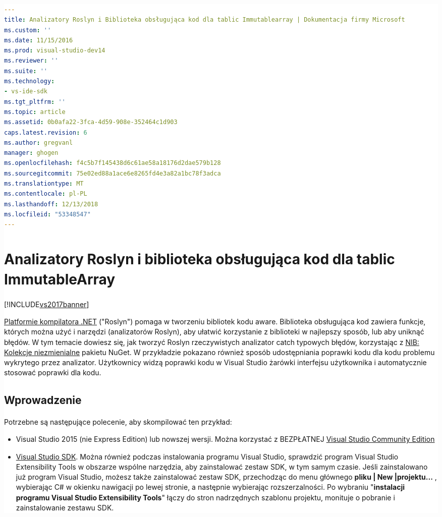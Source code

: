 ```yaml
---
title: Analizatory Roslyn i Biblioteka obsługująca kod dla tablic Immutablearray | Dokumentacja firmy Microsoft
ms.custom: ''
ms.date: 11/15/2016
ms.prod: visual-studio-dev14
ms.reviewer: ''
ms.suite: ''
ms.technology:
- vs-ide-sdk
ms.tgt_pltfrm: ''
ms.topic: article
ms.assetid: 0b0afa22-3fca-4d59-908e-352464c1d903
caps.latest.revision: 6
ms.author: gregvanl
manager: ghogen
ms.openlocfilehash: f4c5b7f145438d6c61ae58a18176d2dae579b128
ms.sourcegitcommit: 75e02ed88a1ace6e8265fd4e3a82a1bc78f3adca
ms.translationtype: MT
ms.contentlocale: pl-PL
ms.lasthandoff: 12/13/2018
ms.locfileid: "53348547"
---
```

# <a name="roslyn-analyzers-and-code-aware-library-for-immutablearrays"></a>Analizatory Roslyn i biblioteka obsługująca kod dla tablic ImmutableArray
[!INCLUDE[vs2017banner](../includes/vs2017banner.md)]

[Platformie kompilatora .NET](https://github.com/dotnet/roslyn) ("Roslyn") pomaga w tworzeniu bibliotek kodu aware. Biblioteka obsługująca kod zawiera funkcje, których można użyć i narzędzi (analizatorów Roslyn), aby ułatwić korzystanie z biblioteki w najlepszy sposób, lub aby uniknąć błędów. W tym temacie dowiesz się, jak tworzyć Roslyn rzeczywistych analizator catch typowych błędów, korzystając z [NIB: Kolekcje niezmienialne](http://msdn.microsoft.com/library/33f4449d-7078-450a-8d60-d9229f66bbca) pakietu NuGet. W przykładzie pokazano również sposób udostępniania poprawki kodu dla kodu problemu wykrytego przez analizator. Użytkownicy widzą poprawki kodu w Visual Studio żarówki interfejsu użytkownika i automatycznie stosować poprawki dla kodu.

## <a name="getting-started"></a>Wprowadzenie
Potrzebne są następujące polecenie, aby skompilować ten przykład:

- Visual Studio 2015 (nie Express Edition) lub nowszej wersji. Można korzystać z BEZPŁATNEJ [Visual Studio Community Edition](https://www.visualstudio.com/products/visual-studio-community-vs)

- [Visual Studio SDK](../extensibility/visual-studio-sdk.md). Można również podczas instalowania programu Visual Studio, sprawdzić program Visual Studio Extensibility Tools w obszarze wspólne narzędzia, aby zainstalować zestaw SDK, w tym samym czasie. Jeśli zainstalowano już program Visual Studio, możesz także zainstalować zestaw SDK, przechodząc do menu głównego **pliku &#124; New &#124;projektu...** , wybierając C# w okienku nawigacji po lewej stronie, a następnie wybierając rozszerzalności. Po wybraniu "**instalacji programu Visual Studio Extensibility Tools**" łączy do stron nadrzędnych szablonu projektu, monituje o pobranie i zainstalowanie zestawu SDK.
